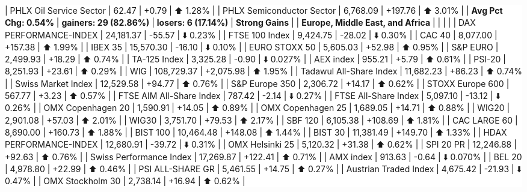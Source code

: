| PHLX Oil Service Sector | 62.47 | +0.79 | :arrow_up: 1.28% |
| PHLX Semiconductor Sector | 6,768.09 | +197.76 | :arrow_up: 3.01% |
| <strong>Avg Pct Chg: 0.54%</strong> | <strong>gainers: 29 (82.86%)</strong> | <strong>losers: 6 (17.14%)</strong> | **Strong Gains** |
| **Europe, Middle East, and Africa** | | | |
| DAX PERFORMANCE-INDEX | 24,181.37 | -55.57 | :arrow_down: 0.23% |
| FTSE 100 Index | 9,424.75 | -28.02 | :arrow_down: 0.30% |
| CAC 40 | 8,077.00 | +157.38 | :arrow_up: 1.99% |
| IBEX 35 | 15,570.30 | -16.10 | :arrow_down: 0.10% |
| EURO STOXX 50 | 5,605.03 | +52.98 | :arrow_up: 0.95% |
| S&P EURO | 2,499.93 | +18.29 | :arrow_up: 0.74% |
| TA-125 Index | 3,325.28 | -0.90 | :arrow_down: 0.027% |
| AEX index | 955.21 | +5.79 | :arrow_up: 0.61% |
| PSI-20 | 8,251.93 | +23.61 | :arrow_up: 0.29% |
| WIG | 108,729.37 | +2,075.98 | :arrow_up: 1.95% |
| Tadawul All-Share Index | 11,682.23 | +86.23 | :arrow_up: 0.74% |
| Swiss Market Index | 12,529.58 | +94.77 | :arrow_up: 0.76% |
| S&P Europe 350 | 2,306.72 | +14.17 | :arrow_up: 0.62% |
| STOXX Europe 600 | 567.77 | +3.23 | :arrow_up: 0.57% |
| FTSE AIM All-Share Index | 787.42 | -2.14 | :arrow_down: 0.27% |
| FTSE All-Share Index | 5,097.10 | -13.12 | :arrow_down: 0.26% |
| OMX Copenhagen 20 | 1,590.91 | +14.05 | :arrow_up: 0.89% |
| OMX Copenhagen 25 | 1,689.05 | +14.71 | :arrow_up: 0.88% |
| WIG20 | 2,901.08 | +57.03 | :arrow_up: 2.01% |
| WIG30 | 3,751.70 | +79.53 | :arrow_up: 2.17% |
| SBF 120 | 6,105.38 | +108.69 | :arrow_up: 1.81% |
| CAC LARGE 60 | 8,690.00 | +160.73 | :arrow_up: 1.88% |
| BIST 100 | 10,464.48 | +148.08 | :arrow_up: 1.44% |
| BIST 30 | 11,381.49 | +149.70 | :arrow_up: 1.33% |
| HDAX PERFORMANCE-INDEX | 12,680.91 | -39.72 | :arrow_down: 0.31% |
| OMX Helsinki 25 | 5,120.32 | +31.38 | :arrow_up: 0.62% |
| SPI 20 PR | 12,246.88 | +92.63 | :arrow_up: 0.76% |
| Swiss Performance Index | 17,269.87 | +122.41 | :arrow_up: 0.71% |
| AMX index | 913.63 | -0.64 | :arrow_down: 0.070% |
| BEL 20 | 4,978.80 | +22.99 | :arrow_up: 0.46% |
| PSI ALL-SHARE GR | 5,461.55 | +14.75 | :arrow_up: 0.27% |
| Austrian Traded Index | 4,675.42 | -21.93 | :arrow_down: 0.47% |
| OMX Stockholm 30 | 2,738.14 | +16.94 | :arrow_up: 0.62% |